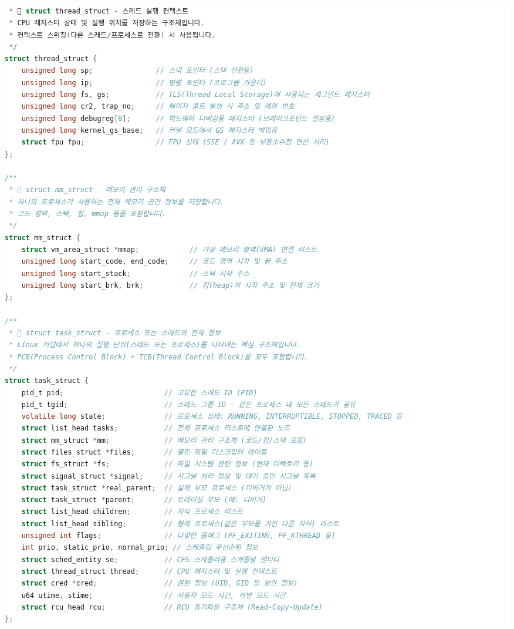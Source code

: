 ```c
 * 🔹 struct thread_struct - 스레드 실행 컨텍스트
 * CPU 레지스터 상태 및 실행 위치를 저장하는 구조체입니다.
 * 컨텍스트 스위칭(다른 스레드/프로세스로 전환) 시 사용됩니다.
 */
struct thread_struct {
    unsigned long sp;               // 스택 포인터 (스택 전환용)
    unsigned long ip;               // 명령 포인터 (프로그램 카운터)
    unsigned long fs, gs;           // TLS(Thread Local Storage)에 사용되는 세그먼트 레지스터
    unsigned long cr2, trap_no;     // 페이지 폴트 발생 시 주소 및 예외 번호
    unsigned long debugreg[8];      // 하드웨어 디버깅용 레지스터 (브레이크포인트 설정용)
    unsigned long kernel_gs_base;   // 커널 모드에서 GS 레지스터 백업용
    struct fpu fpu;                 // FPU 상태 (SSE / AVX 등 부동소수점 연산 처리)
};

/**
 * 🔹 struct mm_struct - 메모리 관리 구조체
 * 하나의 프로세스가 사용하는 전체 메모리 공간 정보를 저장합니다.
 * 코드 영역, 스택, 힙, mmap 등을 포함합니다.
 */
struct mm_struct {
    struct vm_area_struct *mmap;            // 가상 메모리 영역(VMA) 연결 리스트
    unsigned long start_code, end_code;     // 코드 영역 시작 및 끝 주소
    unsigned long start_stack;              // 스택 시작 주소
    unsigned long start_brk, brk;           // 힙(heap)의 시작 주소 및 현재 크기
};

/**
 * 🔹 struct task_struct - 프로세스 또는 스레드의 전체 정보
 * Linux 커널에서 하나의 실행 단위(스레드 또는 프로세스)를 나타내는 핵심 구조체입니다.
 * PCB(Process Control Block) + TCB(Thread Control Block)를 모두 포함합니다.
 */
struct task_struct {
    pid_t pid;                        // 고유한 스레드 ID (PID)
    pid_t tgid;                       // 스레드 그룹 ID — 같은 프로세스 내 모든 스레드가 공유
    volatile long state;              // 프로세스 상태: RUNNING, INTERRUPTIBLE, STOPPED, TRACED 등
    struct list_head tasks;           // 전체 프로세스 리스트에 연결된 노드
    struct mm_struct *mm;             // 메모리 관리 구조체 (코드/힙/스택 포함)
    struct files_struct *files;       // 열린 파일 디스크립터 테이블
    struct fs_struct *fs;             // 파일 시스템 관련 정보 (현재 디렉토리 등)
    struct signal_struct *signal;     // 시그널 처리 정보 및 대기 중인 시그널 목록
    struct task_struct *real_parent;  // 실제 부모 프로세스 (디버거가 아님)
    struct task_struct *parent;       // 트레이싱 부모 (예: 디버거)
    struct list_head children;        // 자식 프로세스 리스트
    struct list_head sibling;         // 형제 프로세스(같은 부모를 가진 다른 자식) 리스트
    unsigned int flags;               // 다양한 플래그 (PF_EXITING, PF_KTHREAD 등)
    int prio, static_prio, normal_prio; // 스케줄링 우선순위 정보
    struct sched_entity se;           // CFS 스케줄러용 스케줄링 엔티티
    struct thread_struct thread;      // CPU 레지스터 및 실행 컨텍스트
    struct cred *cred;                // 권한 정보 (UID, GID 등 보안 정보)
    u64 utime, stime;                 // 사용자 모드 시간, 커널 모드 시간
    struct rcu_head rcu;              // RCU 동기화용 구조체 (Read-Copy-Update)
};
```
